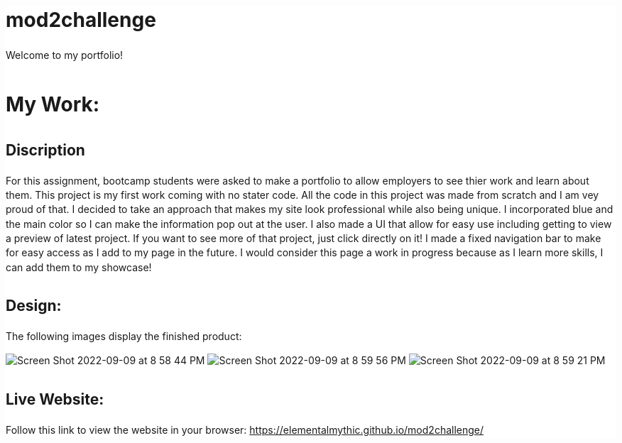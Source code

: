 # mod2challenge

Welcome to my portfolio!

# My Work:

## Discription

For this assignment, bootcamp students were asked to make a portfolio to allow employers to see thier work and learn about them. 
This project is my first work coming with no stater code. All the code in this project was made from scratch and I am vey proud of that.
I decided to take an approach that makes my site look professional while also being unique. 
I incorporated blue and the main color so I can make the information pop out at the user. 
I also made a UI that allow for easy use including getting to view a preview of latest project. 
If you want to see more of that project, just click directly on it! 
I made a fixed navigation bar to make for easy access as I add to my page in the future. 
I would consider this page a work in progress because as I learn more skills, I can add them to my showcase!

## Design:

The following images display the finished product:

<img width="1889" alt="Screen Shot 2022-09-09 at 8 58 44 PM" src="https://user-images.githubusercontent.com/112007722/189465176-9af69723-e995-4738-9710-4dc16c88a3e3.png">

<img width="1876" alt="Screen Shot 2022-09-09 at 8 59 56 PM" src="https://user-images.githubusercontent.com/112007722/189465253-4f1863ca-6819-4f30-af15-f190a68fa8cd.png">

<img width="1879" alt="Screen Shot 2022-09-09 at 8 59 21 PM" src="https://user-images.githubusercontent.com/112007722/189465263-84d3d618-b4a8-40d7-b3bd-1bc0477140e8.png">

## Live Website:

Follow this link to view the website in your browser: https://elementalmythic.github.io/mod2challenge/
